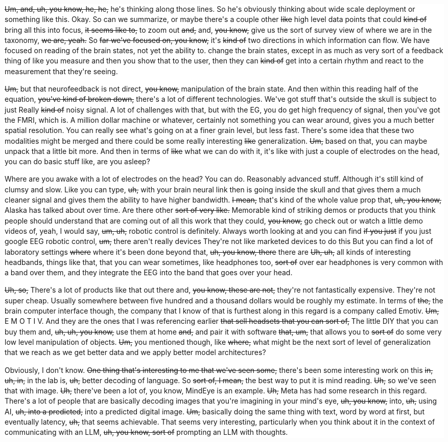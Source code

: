~~Um, and, uh, you know, he, he,~~ he's thinking along those lines. So he's obviously thinking about wide scale deployment or something like this. Okay. So can we summarize, or maybe there's a couple other ~~like~~ high level data points that could ~~kind of~~ bring all this into focus, ~~it seems like to,~~ to zoom out ~~and,~~ and, ~~you know,~~ give us the sort of survey view of where we are in the taxonomy, ~~we are, yeah.~~ So ~~far we've focused on, you know,~~ it's ~~kind of~~ two directions in which information can flow. We have focused on reading of the brain states, not yet the ability to. change the brain states, except in as much as very sort of a feedback thing of like you measure and then you show that to the user, then they can ~~kind of~~ get into a certain rhythm and react to the measurement that they're seeing.

~~Um,~~ but that neurofeedback is not direct, ~~you know,~~ manipulation of the brain state. And then within this reading half of the equation, ~~you've kind of broken down,~~ there's a lot of different technologies. We've got stuff that's outside the skull is subject to just Really ~~kind of~~ noisy signal. A lot of challenges with that, but with the EG, you do get high frequency of signal, then you've got the FMRI, which is. A million dollar machine or whatever, certainly not something you can wear around, gives you a much better spatial resolution. You can really see what's going on at a finer grain level, but less fast. There's some idea that these two modalities might be merged and there could be some really interesting ~~like~~ generalization. ~~Um,~~ based on that, you can maybe unpack that a little bit more. And then in terms of ~~like~~ what we can do with it, it's like with just a couple of electrodes on the head, you can do basic stuff like, are you asleep?

Where are you awake with a lot of electrodes on the head? You can do. Reasonably advanced stuff. Although it's still kind of clumsy and slow. Like you can type, ~~uh,~~ with your brain neural link then is going inside the skull and that gives them a much cleaner signal and gives them the ability to have higher bandwidth. ~~I mean,~~ that's kind of the whole value prop that, ~~uh, you know,~~ Alaska has talked about over time. Are there other ~~sort of very like.~~ Memorable kind of striking demos or products that you think people should understand that are coming out of all this work that they could, ~~you know,~~ go check out or watch a little demo videos of, yeah, I would say, ~~um, uh,~~ robotic control is definitely. Always worth looking at and you can find ~~if you just~~ if you just google EEG robotic control, ~~um,~~ there aren't really devices They're not like marketed devices to do this But you can find a lot of laboratory settings ~~where~~ where it's been done beyond that, ~~uh, you know, there~~ there are ~~Uh, uh,~~ all kinds of interesting headbands, things like that, that you can wear sometimes, like headphones too, ~~sort of~~ over ear headphones is very common with a band over them, and they integrate the EEG into the band that goes over your head.

~~Uh, so,~~ There's a lot of products like that out there and, ~~you know, these are not,~~ they're not fantastically expensive. They're not super cheap. Usually somewhere between five hundred and a thousand dollars would be roughly my estimate. In terms of ~~the,~~ the brain computer interface though, the company that I know of that is furthest along in this regard is a company called Emotiv. ~~Um,~~ E M O T I V. And they are the ones that I was referencing earlier ~~that sell headsets that you can sort of,~~ The little DIY that you can buy them and, ~~uh, uh, you know,~~ use them at home ~~and,~~ and pair it with software ~~that, um,~~ that allows you to ~~sort of~~ do some very low level manipulation of objects. ~~Um,~~ you mentioned though, like ~~where,~~ what might be the next sort of level of generalization that we reach as we get better data and we apply better model architectures?

Obviously, I don't know. ~~One thing that's interesting to me that we've seen some,~~ there's been some interesting work on this ~~in, uh, in,~~ in the lab is, ~~uh,~~ better decoding of language. So ~~sort of, I mean,~~ the best way to put it is mind reading. ~~Uh,~~ so we've seen that with image. ~~Uh,~~ there've been a lot of, you know, MindEye is an example. ~~Uh,~~ Meta has had some research in this regard. There's a lot of people that are basically decoding images that you're imagining in your mind's eye, ~~uh, you know,~~ into, ~~uh,~~ using AI, ~~uh, into a predicted,~~ into a predicted digital image. ~~Um,~~ basically doing the same thing with text, word by word at first, but eventually latency, ~~uh,~~ that seems achievable. That seems very interesting, particularly when you think about it in the context of communicating with an LLM, ~~uh, you know, sort of~~ prompting an LLM with thoughts.
